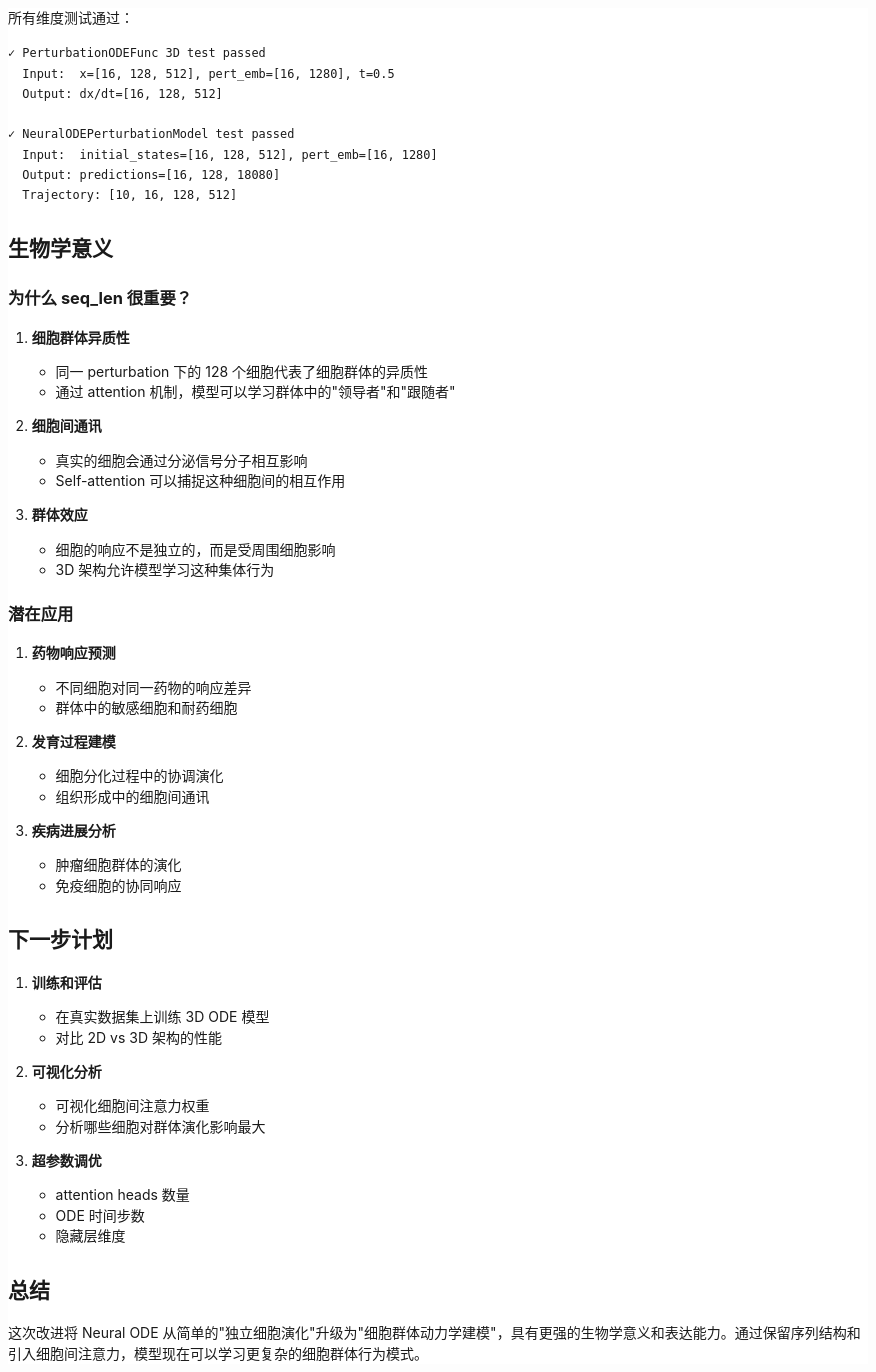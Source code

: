 所有维度测试通过：

```
✓ PerturbationODEFunc 3D test passed
  Input:  x=[16, 128, 512], pert_emb=[16, 1280], t=0.5
  Output: dx/dt=[16, 128, 512]

✓ NeuralODEPerturbationModel test passed
  Input:  initial_states=[16, 128, 512], pert_emb=[16, 1280]
  Output: predictions=[16, 128, 18080]
  Trajectory: [10, 16, 128, 512]
```

## 生物学意义

### 为什么 seq_len 很重要？

1. **细胞群体异质性**
   - 同一 perturbation 下的 128 个细胞代表了细胞群体的异质性
   - 通过 attention 机制，模型可以学习群体中的"领导者"和"跟随者"

2. **细胞间通讯**
   - 真实的细胞会通过分泌信号分子相互影响
   - Self-attention 可以捕捉这种细胞间的相互作用

3. **群体效应**
   - 细胞的响应不是独立的，而是受周围细胞影响
   - 3D 架构允许模型学习这种集体行为

### 潜在应用

1. **药物响应预测**
   - 不同细胞对同一药物的响应差异
   - 群体中的敏感细胞和耐药细胞

2. **发育过程建模**
   - 细胞分化过程中的协调演化
   - 组织形成中的细胞间通讯

3. **疾病进展分析**
   - 肿瘤细胞群体的演化
   - 免疫细胞的协同响应

## 下一步计划

1. **训练和评估**
   - 在真实数据集上训练 3D ODE 模型
   - 对比 2D vs 3D 架构的性能

2. **可视化分析**
   - 可视化细胞间注意力权重
   - 分析哪些细胞对群体演化影响最大

3. **超参数调优**
   - attention heads 数量
   - ODE 时间步数
   - 隐藏层维度

## 总结

这次改进将 Neural ODE 从简单的"独立细胞演化"升级为"细胞群体动力学建模"，具有更强的生物学意义和表达能力。通过保留序列结构和引入细胞间注意力，模型现在可以学习更复杂的细胞群体行为模式。
